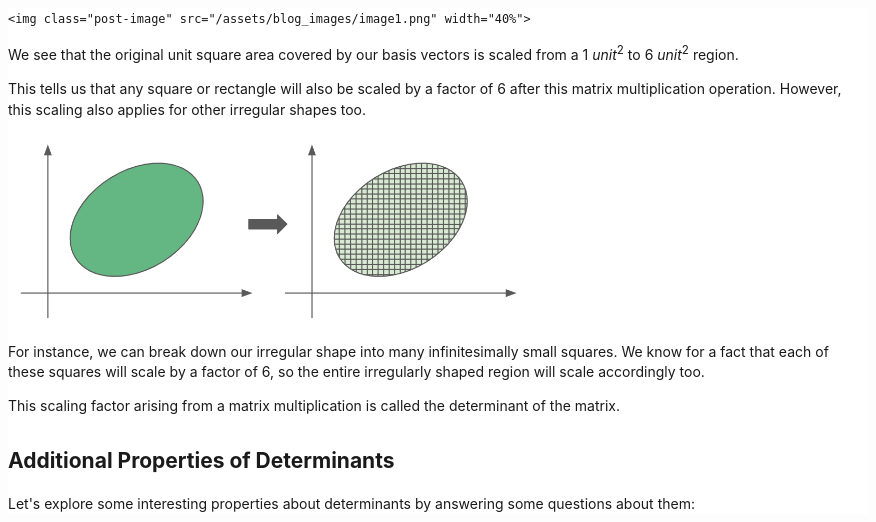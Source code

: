    <img class="post-image" src="/assets/blog_images/image1.png" width="40%">
</div>

We see that the original unit square area covered by our basis vectors is scaled from a $1$ ${unit}^2$ to $6$ ${unit}^2$ region. 

This tells us that any square or rectangle will also be scaled by a factor of 6 after this matrix multiplication operation. However, this scaling also applies for other irregular shapes too. 

<div class="centered-image">
    <img class="post-image" src="/assets/blog_images/image2.png" width="60%">
</div>

For instance, we can break down our irregular shape into many infinitesimally small squares. We know for a fact that each of these squares will scale by a factor of 6, so the entire irregularly shaped region will scale accordingly too.

This scaling factor arising from a matrix multiplication is called the determinant of the matrix.


Additional Properties of Determinants
---
Let's explore some interesting properties about determinants by answering some questions about them:
